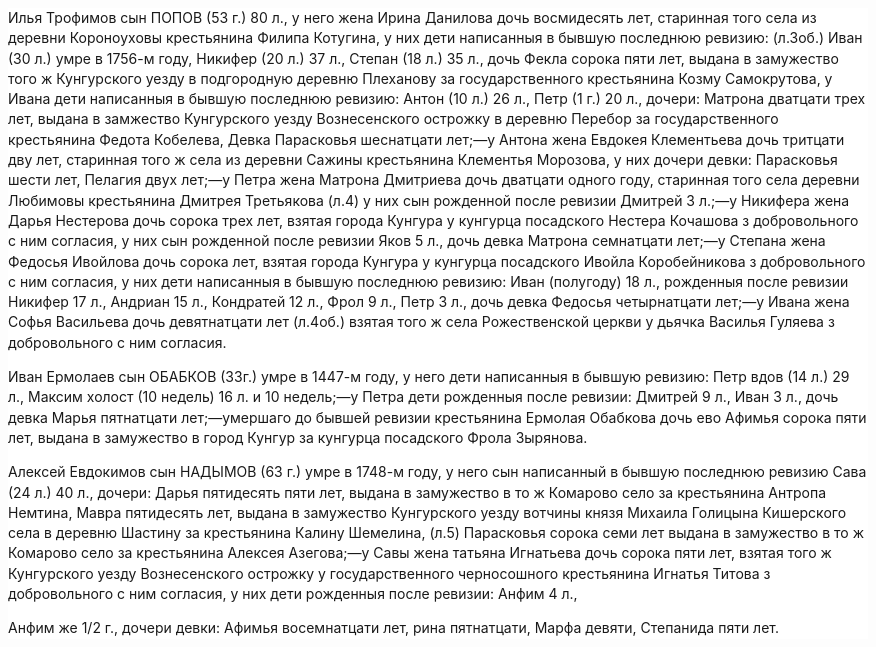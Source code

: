 Илья Трофимов сын ПОПОВ (53 г.) 80 л., у него жена Ирина Данилова дочь восмидесять лет, старинная того села из деревни Короноуховы крестьянина Филипа Котугина, у них дети написанныя в бывшую последнюю ревизию: (л.3об.) Иван (30 л.) умре в 1756-м году, Никифер (20 л.) 37 л., Степан (18 л.) 35 л., дочь Фекла сорока пяти лет, выдана в замужество того ж Кунгурского уезду в подгородную деревню Плеханову за государственного крестьянина Козму Самокрутова, у Ивана дети написанныя в бывшую последнюю ревизию: Антон (10 л.) 26 л., Петр (1 г.) 20 л., дочери: Матрона дватцати трех лет, выдана в замжество Кунгурского уезду Вознесенского острожку в деревню Перебор за государственного крестьянина Федота Кобелева, Девка Парасковья шеснатцати лет;—у Антона жена Евдокея Клементьева дочь тритцати дву лет, старинная того ж села из деревни Сажины крестьянина Клементья Морозова, у них дочери девки: Парасковья шести лет, Пелагия двух лет;—у Петра жена Матрона Дмитриева дочь дватцати одного году, старинная того села деревни Любимовы крестьянина Дмитрея Третьякова (л.4) у них сын рожденной после ревизии Дмитрей 3 л.;—у Никифера жена Дарья Нестерова дочь сорока трех лет, взятая города Кунгура у кунгурца посадского Нестера Кочашова з добровольного с ним согласия, у них сын рожденной после ревизии Яков 5 л., дочь девка Матрона семнатцати лет;—у Степана жена Федосья Ивойлова дочь сорока лет, взятая города Кунгура у кунгурца посадского Ивойла Коробейникова з добровольного с ним согласия, у них дети написанныя в бывшую последнюю ревизию: Иван (полугоду) 18 л., рожденныя после ревизии Никифер 17 л., Андриан 15 л., Кондратей 12 л., Фрол 9 л., Петр 3 л., дочь девка Федосья четырнатцати лет;—у Ивана жена Софья Васильева дочь девятнатцати лет (л.4об.) взятая того ж села Рожественской церкви у дьячка Василья Гуляева з добровольного с ним согласия.

Иван Ермолаев сын ОБАБКОВ (33г.) умре в 1447-м году, у него дети написанныя в бывшую ревизию: Петр вдов (14 л.) 29 л., Максим холост (10 недель) 16 л. и 10 недель;—у Петра дети рожденныя после ревизии: Дмитрей 9 л., Иван 3 л., дочь девка Марья пятнатцати лет;—умершаго до бывшей ревизии крестьянина Ермолая Обабкова дочь ево Афимья сорока пяти лет, выдана в замужество в город Кунгур за кунгурца посадского Фрола Зырянова.

Алексей Евдокимов сын НАДЫМОВ (63 г.) умре в 1748-м году, у него сын написанный в бывшую последнюю ревизию Сава (24 л.) 40 л., дочери: Дарья пятидесять пяти лет, выдана в замужество в то ж Комарово село за крестьянина Антропа Немтина, Мавра пятидесять лет, выдана в замужество Кунгурского уезду вотчины князя Михаила Голицына Кишерского села в деревню Шастину за крестьянина Калину Шемелина, (л.5) Парасковья сорока семи лет выдана в замужество в то ж Комарово село за крестьянина Алексея Азегова;—у Савы жена татьяна Игнатьева дочь сорока пяти лет, взятая того ж Кунгурского уезду Вознесенского острожку у государственного черносошного крестьянина Игнатья Титова з добровольного с ним согласия, у них дети рожденныя после ревизии: Анфим 4 л.,

Анфим же 1/2 г., дочери девки: Афимья восемнатцати лет, рина пятнатцати, Марфа девяти, Степанида пяти лет.
